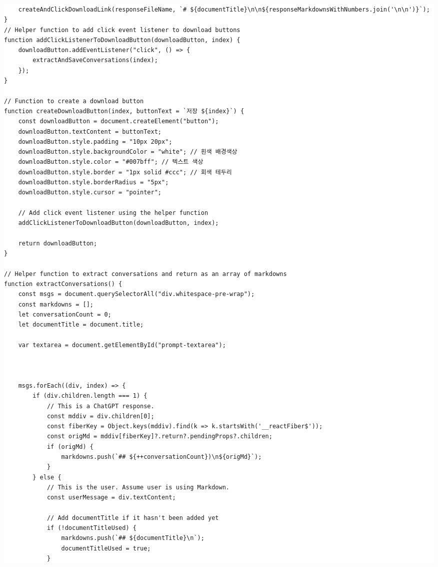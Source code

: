         createAndClickDownloadLink(responseFileName, `# ${documentTitle}\n\n${responseMarkdownsWithNumbers.join('\n\n')}`);
    }
    // Helper function to add click event listener to download buttons
    function addClickListenerToDownloadButton(downloadButton, index) {
        downloadButton.addEventListener("click", () => {
            extractAndSaveConversations(index);
        });
    }

    // Function to create a download button
    function createDownloadButton(index, buttonText = `저장 ${index}`) {
        const downloadButton = document.createElement("button");
        downloadButton.textContent = buttonText;
        downloadButton.style.padding = "10px 20px";
        downloadButton.style.backgroundColor = "white"; // 흰색 배경색상
        downloadButton.style.color = "#007bff"; // 텍스트 색상
        downloadButton.style.border = "1px solid #ccc"; // 회색 테두리
        downloadButton.style.borderRadius = "5px";
        downloadButton.style.cursor = "pointer";

        // Add click event listener using the helper function
        addClickListenerToDownloadButton(downloadButton, index);

        return downloadButton;
    }

    // Helper function to extract conversations and return as an array of markdowns
    function extractConversations() {
        const msgs = document.querySelectorAll("div.whitespace-pre-wrap");
        const markdowns = [];
        let conversationCount = 0;
        let documentTitle = document.title;

        var textarea = document.getElementById("prompt-textarea");



        msgs.forEach((div, index) => {
            if (div.children.length === 1) {
                // This is a ChatGPT response.
                const mddiv = div.children[0];
                const fiberKey = Object.keys(mddiv).find(k => k.startsWith('__reactFiber$'));
                const origMd = mddiv[fiberKey]?.return?.pendingProps?.children;
                if (origMd) {
                    markdowns.push(`## ${++conversationCount})\n${origMd}`);
                }
            } else {
                // This is the user. Assume user is using Markdown.
                const userMessage = div.textContent;

                // Add documentTitle if it hasn't been added yet
                if (!documentTitleUsed) {
                    markdowns.push(`## ${documentTitle}\n`);
                    documentTitleUsed = true;
                }
